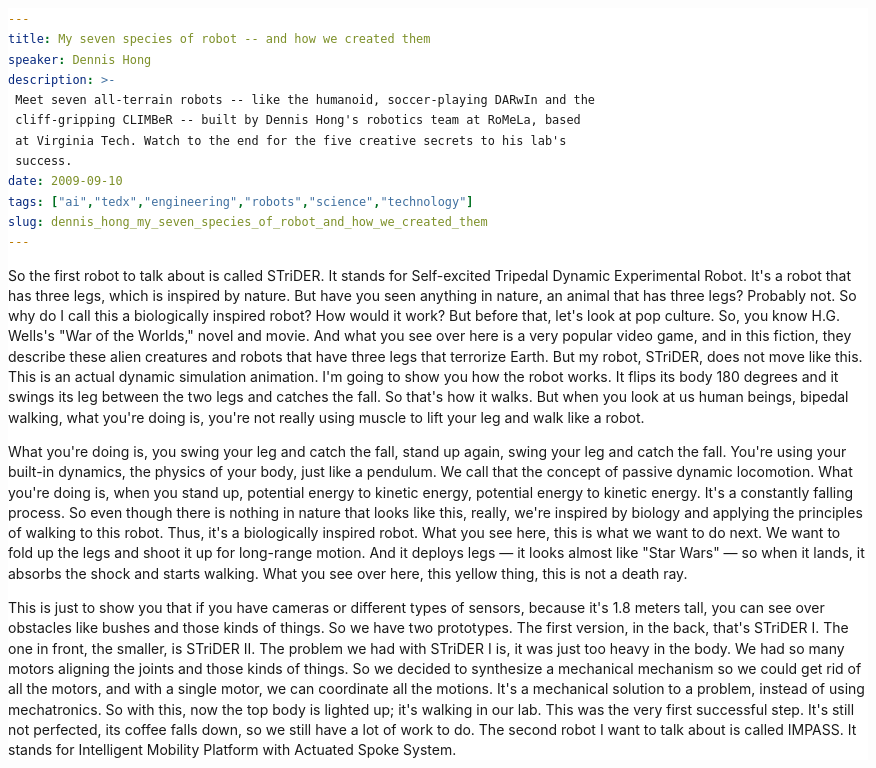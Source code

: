 ```yaml
---
title: My seven species of robot -- and how we created them
speaker: Dennis Hong
description: >-
 Meet seven all-terrain robots -- like the humanoid, soccer-playing DARwIn and the
 cliff-gripping CLIMBeR -- built by Dennis Hong's robotics team at RoMeLa, based
 at Virginia Tech. Watch to the end for the five creative secrets to his lab's
 success.
date: 2009-09-10
tags: ["ai","tedx","engineering","robots","science","technology"]
slug: dennis_hong_my_seven_species_of_robot_and_how_we_created_them
---
```


So the first robot to talk about is called STriDER. It stands for Self-excited Tripedal
Dynamic Experimental Robot. It's a robot that has three legs, which is inspired by nature.
But have you seen anything in nature, an animal that has three legs? Probably not. So why
do I call this a biologically inspired robot? How would it work? But before that, let's
look at pop culture. So, you know H.G. Wells's "War of the Worlds," novel and movie. And
what you see over here is a very popular video game, and in this fiction, they describe
these alien creatures and robots that have three legs that terrorize Earth. But my robot,
STriDER, does not move like this. This is an actual dynamic simulation animation. I'm going
to show you how the robot works. It flips its body 180 degrees and it swings its leg
between the two legs and catches the fall. So that's how it walks. But when you look at us
human beings, bipedal walking, what you're doing is, you're not really using muscle to
lift your leg and walk like a robot.

What you're doing is, you swing your leg and catch the fall, stand up again, swing your
leg and catch the fall. You're using your built-in dynamics, the physics of your body,
just like a pendulum. We call that the concept of passive dynamic locomotion. What you're
doing is, when you stand up, potential energy to kinetic energy, potential energy to
kinetic energy. It's a constantly falling process. So even though there is nothing in
nature that looks like this, really, we're inspired by biology and applying the principles
of walking to this robot. Thus, it's a biologically inspired robot. What you see here, this
is what we want to do next. We want to fold up the legs and shoot it up for long-range
motion. And it deploys legs — it looks almost like "Star Wars" — so when it lands, it
absorbs the shock and starts walking. What you see over here, this yellow thing, this is
not a death ray.

This is just to show you that if you have cameras or different types of sensors, because
it's 1.8 meters tall, you can see over obstacles like bushes and those kinds of things. So
we have two prototypes. The first version, in the back, that's STriDER I. The one in
front, the smaller, is STriDER II. The problem we had with STriDER I is, it was just too
heavy in the body. We had so many motors aligning the joints and those kinds of things. So
we decided to synthesize a mechanical mechanism so we could get rid of all the motors, and
with a single motor, we can coordinate all the motions. It's a mechanical solution to a
problem, instead of using mechatronics. So with this, now the top body is lighted up; it's
walking in our lab. This was the very first successful step. It's still not perfected, its
coffee falls down, so we still have a lot of work to do. The second robot I want to talk
about is called IMPASS. It stands for Intelligent Mobility Platform with Actuated Spoke
System.
